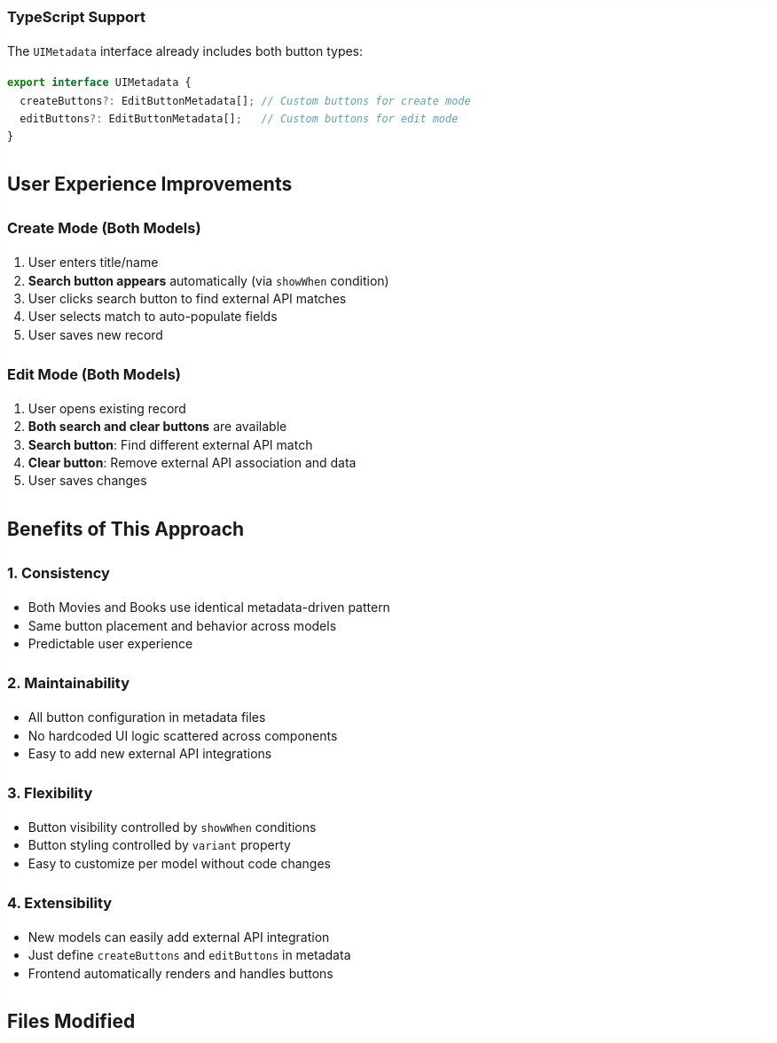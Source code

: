 ### TypeScript Support
The `UIMetadata` interface already includes both button types:

```typescript
export interface UIMetadata {
  createButtons?: EditButtonMetadata[]; // Custom buttons for create mode
  editButtons?: EditButtonMetadata[];   // Custom buttons for edit mode
}
```

## User Experience Improvements

### Create Mode (Both Models)
1. User enters title/name
2. **Search button appears** automatically (via `showWhen` condition)
3. User clicks search button to find external API matches
4. User selects match to auto-populate fields
5. User saves new record

### Edit Mode (Both Models)
1. User opens existing record
2. **Both search and clear buttons** are available
3. **Search button**: Find different external API match
4. **Clear button**: Remove external API association and data
5. User saves changes

## Benefits of This Approach

### 1. **Consistency**
- Both Movies and Books use identical metadata-driven pattern
- Same button placement and behavior across models
- Predictable user experience

### 2. **Maintainability**
- All button configuration in metadata files
- No hardcoded UI logic scattered across components
- Easy to add new external API integrations

### 3. **Flexibility**
- Button visibility controlled by `showWhen` conditions
- Button styling controlled by `variant` property
- Easy to customize per model without code changes

### 4. **Extensibility**
- New models can easily add external API integration
- Just define `createButtons` and `editButtons` in metadata
- Frontend automatically renders and handles buttons

## Files Modified
